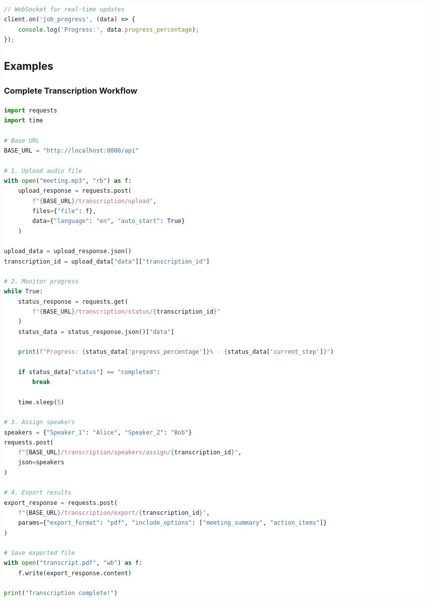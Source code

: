 ```javascript
// WebSocket for real-time updates
client.on('job_progress', (data) => {
    console.log('Progress:', data.progress_percentage);
});
```

## Examples

### Complete Transcription Workflow

```python
import requests
import time

# Base URL
BASE_URL = "http://localhost:8000/api"

# 1. Upload audio file
with open("meeting.mp3", "rb") as f:
    upload_response = requests.post(
        f"{BASE_URL}/transcription/upload",
        files={"file": f},
        data={"language": "en", "auto_start": True}
    )

upload_data = upload_response.json()
transcription_id = upload_data["data"]["transcription_id"]

# 2. Monitor progress
while True:
    status_response = requests.get(
        f"{BASE_URL}/transcription/status/{transcription_id}"
    )
    status_data = status_response.json()["data"]
    
    print(f"Progress: {status_data['progress_percentage']}% - {status_data['current_step']}")
    
    if status_data["status"] == "completed":
        break
    
    time.sleep(5)

# 3. Assign speakers
speakers = {"Speaker_1": "Alice", "Speaker_2": "Bob"}
requests.post(
    f"{BASE_URL}/transcription/speakers/assign/{transcription_id}",
    json=speakers
)

# 4. Export results
export_response = requests.post(
    f"{BASE_URL}/transcription/export/{transcription_id}",
    params={"export_format": "pdf", "include_options": ["meeting_summary", "action_items"]}
)

# Save exported file
with open("transcript.pdf", "wb") as f:
    f.write(export_response.content)

print("Transcription complete!")
```
